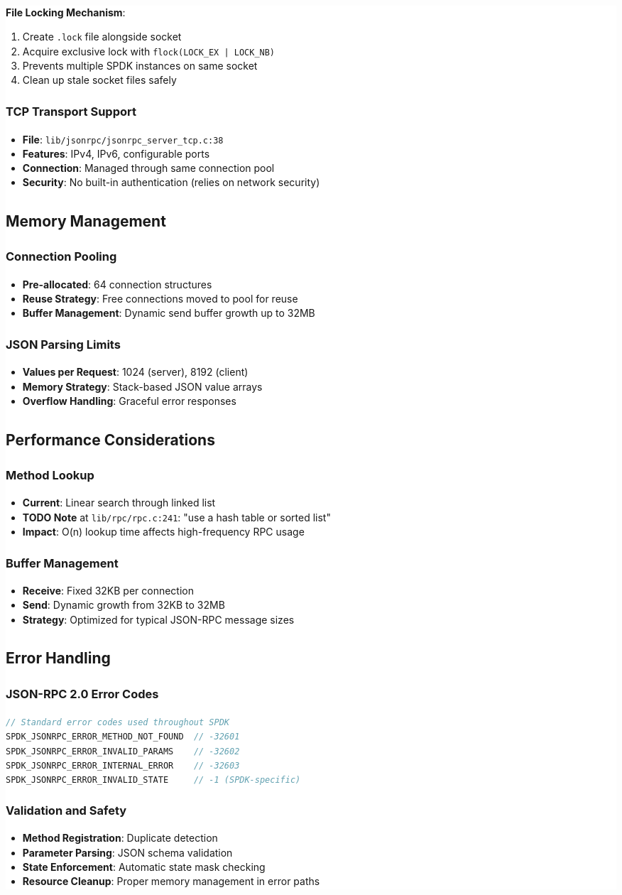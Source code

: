 **File Locking Mechanism**:
1. Create `.lock` file alongside socket
2. Acquire exclusive lock with `flock(LOCK_EX | LOCK_NB)`
3. Prevents multiple SPDK instances on same socket
4. Clean up stale socket files safely

### TCP Transport Support
- **File**: `lib/jsonrpc/jsonrpc_server_tcp.c:38`
- **Features**: IPv4, IPv6, configurable ports
- **Connection**: Managed through same connection pool
- **Security**: No built-in authentication (relies on network security)

## Memory Management

### Connection Pooling
- **Pre-allocated**: 64 connection structures
- **Reuse Strategy**: Free connections moved to pool for reuse
- **Buffer Management**: Dynamic send buffer growth up to 32MB

### JSON Parsing Limits
- **Values per Request**: 1024 (server), 8192 (client)
- **Memory Strategy**: Stack-based JSON value arrays
- **Overflow Handling**: Graceful error responses

## Performance Considerations

### Method Lookup
- **Current**: Linear search through linked list
- **TODO Note** at `lib/rpc/rpc.c:241`: "use a hash table or sorted list"
- **Impact**: O(n) lookup time affects high-frequency RPC usage

### Buffer Management
- **Receive**: Fixed 32KB per connection
- **Send**: Dynamic growth from 32KB to 32MB
- **Strategy**: Optimized for typical JSON-RPC message sizes

## Error Handling

### JSON-RPC 2.0 Error Codes
```c
// Standard error codes used throughout SPDK
SPDK_JSONRPC_ERROR_METHOD_NOT_FOUND  // -32601
SPDK_JSONRPC_ERROR_INVALID_PARAMS    // -32602  
SPDK_JSONRPC_ERROR_INTERNAL_ERROR    // -32603
SPDK_JSONRPC_ERROR_INVALID_STATE     // -1 (SPDK-specific)
```

### Validation and Safety
- **Method Registration**: Duplicate detection
- **Parameter Parsing**: JSON schema validation
- **State Enforcement**: Automatic state mask checking
- **Resource Cleanup**: Proper memory management in error paths
